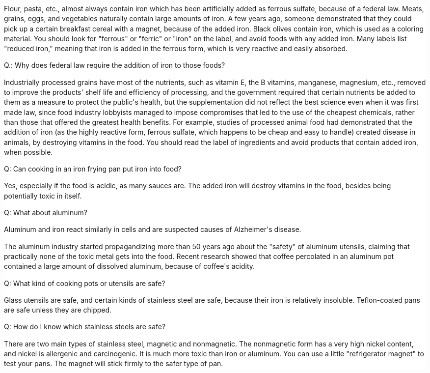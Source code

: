 Flour, pasta, etc., almost always contain iron which has been artificially
added as ferrous sulfate, because of a federal law. Meats, grains, eggs, and
vegetables naturally contain large amounts of iron. A few years ago, someone
demonstrated that they could pick up a certain breakfast cereal with a magnet,
because of the added iron. Black olives contain iron, which is used as a
coloring material. You should look for "ferrous" or "ferric" or "iron" on the
label, and avoid foods with any added iron. Many labels list "reduced iron,"
meaning that iron is added in the ferrous form, which is very reactive and
easily absorbed.  

Q.: Why does federal law require the addition of iron to those foods?  

Industrially processed grains have most of the nutrients, such as vitamin E,
the B vitamins, manganese, magnesium, etc., removed to improve the products'
shelf life and efficiency of processing, and the government required that
certain nutrients be added to them as a measure to protect the public's
health, but the supplementation did not reflect the best science even when it
was first made law, since food industry lobbyists managed to impose
compromises that led to the use of the cheapest chemicals, rather than those
that offered the greatest health benefits. For example, studies of processed
animal food had demonstrated that the addition of iron (as the highly reactive
form, ferrous sulfate, which happens to be cheap and easy to handle) created
disease in animals, by destroying vitamins in the food. You should read the
label of ingredients and avoid products that contain added iron, when
possible.  

Q: Can cooking in an iron frying pan put iron into food?  

Yes, especially if the food is acidic, as many sauces are. The added iron will
destroy vitamins in the food, besides being potentially toxic in itself.  

Q: What about aluminum?  

Aluminum and iron react similarly in cells and are suspected causes of
Alzheimer's disease.

The aluminum industry started propagandizing more than 50 years ago about the
"safety" of aluminum utensils, claiming that practically none of the toxic
metal gets into the food. Recent research showed that coffee percolated in an
aluminum pot contained a large amount of dissolved aluminum, because of
coffee's acidity.  

Q: What kind of cooking pots or utensils are safe?  

Glass utensils are safe, and certain kinds of stainless steel are safe,
because their iron is relatively insoluble. Teflon-coated pans are safe unless
they are chipped.  

Q: How do I know which stainless steels are safe?  

There are two main types of stainless steel, magnetic and nonmagnetic. The
nonmagnetic form has a very high nickel content, and nickel is allergenic and
carcinogenic. It is much more toxic than iron or aluminum. You can use a
little "refrigerator magnet" to test your pans. The magnet will stick firmly
to the safer type of pan.  
